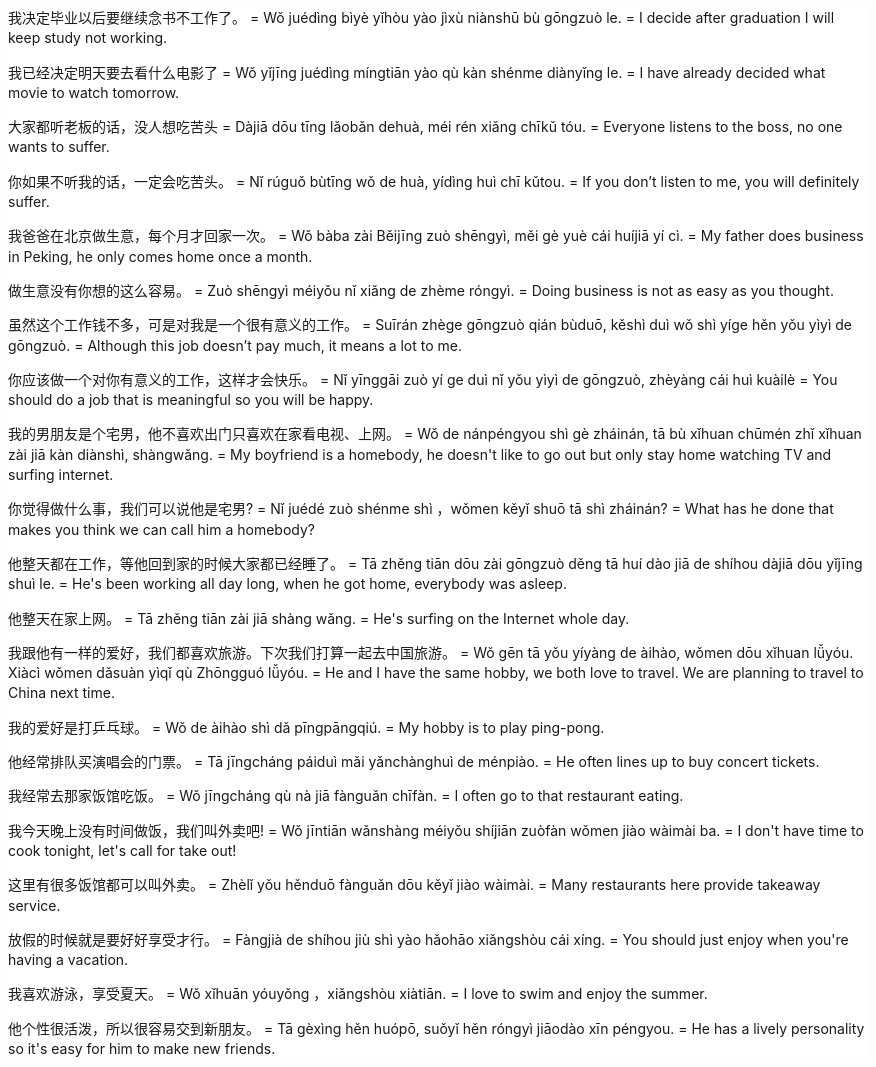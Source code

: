 我决定毕业以后要继续念书不工作了。 = Wǒ juédìng bìyè yǐhòu yào jìxù niànshū bù gōngzuò le. = I decide after graduation I will keep study not working.

我已经决定明天要去看什么电影了 = Wǒ yǐjīng juédìng míngtiān yào qù kàn shénme diànyǐng le. = I have already decided what movie to watch tomorrow.

大家都听老板的话，没人想吃苦头 = Dàjiā dōu tīng lǎobǎn dehuà, méi rén xiǎng chīkǔ tóu. = Everyone listens to the boss, no one wants to suffer.

你如果不听我的话，一定会吃苦头。 = Nǐ rúguǒ bùtīng wǒ de huà, yídìng huì chī kǔtou. = If you don’t listen to me, you will definitely suffer.

我爸爸在北京做生意，每个月才回家一次。 = Wǒ bàba zài Běijīng zuò shēngyì, měi gè yuè cái huíjiā yí cì. = My father does business in Peking, he only comes home once a month.

做生意没有你想的这么容易。 = Zuò shēngyì méiyǒu nǐ xiǎng de zhème róngyì. = Doing business is not as easy as you thought.

虽然这个工作钱不多，可是对我是一个很有意义的工作。 = Suīrán zhège gōngzuò qián bùduō, kěshì duì wǒ shì yíge hěn yǒu yìyì de gōngzuò. = Although this job doesn’t pay much, it means a lot to me.

你应该做一个对你有意义的工作，这样才会快乐。 = Nǐ yīnggāi zuò yí ge duì nǐ yǒu yìyì de gōngzuò, zhèyàng cái huì kuàilè = You should do a job that is meaningful so you will be happy.

我的男朋友是个宅男，他不喜欢出门只喜欢在家看电视、上网。 = Wǒ de nánpéngyou shì gè zháinán, tā bù xǐhuan chūmén zhǐ xǐhuan zài jiā kàn diànshì, shàngwǎng. = My boyfriend is a homebody, he doesn't like to go out but only stay home watching TV and surfing internet.

你觉得做什么事，我们可以说他是宅男? = Nǐ juédé zuò shénme shì ，wǒmen kěyǐ shuō tā shì zháinán? = What has he done that makes you think we can call him a homebody?

他整天都在工作，等他回到家的时候大家都已经睡了。 = Tā zhěng tiān dōu zài gōngzuò děng tā huí dào jiā de shíhou dàjiā dōu yǐjīng shuì le. = He's been working all day long, when he got home, everybody was asleep.

他整天在家上网。 = Tā zhěng tiān zài jiā shàng wǎng. = He's surfing on the Internet whole day.

我跟他有一样的爱好，我们都喜欢旅游。下次我们打算一起去中国旅游。 = Wǒ gēn tā yǒu yíyàng de àihào, wǒmen dōu xǐhuan lǚyóu. Xiàcì wǒmen dǎsuàn yìqǐ qù Zhōngguó lǚyóu. = He and I have the same hobby, we both love to travel. We are planning to travel to China next time.

我的爱好是打乒乓球。 = Wǒ de àihào shì dǎ pīngpāngqiú. = My hobby is to play ping-pong.

他经常排队买演唱会的门票。 = Tā jīngcháng páiduì mǎi yǎnchànghuì de ménpiào. = He often lines up to buy concert tickets.

我经常去那家饭馆吃饭。 = Wǒ jīngcháng qù nà jiā fànguǎn chīfàn. = I often go to that restaurant eating.

我今天晚上没有时间做饭，我们叫外卖吧! = Wǒ jīntiān wǎnshàng méiyǒu shíjiān zuòfàn wǒmen jiào wàimài ba. = I don't have time to cook tonight, let's call for take out!

这里有很多饭馆都可以叫外卖。 = Zhèlǐ yǒu hěnduō fànguǎn dōu kěyǐ jiào wàimài. = Many restaurants here provide takeaway service.

放假的时候就是要好好享受才行。 = Fàngjià de shíhou jiù shì yào hǎohāo xiǎngshòu cái xíng. = You should just enjoy when you're having a vacation.

我喜欢游泳，享受夏天。 = Wǒ xǐhuān yóuyǒng ，xiǎngshòu xiàtiān. = I love to swim and enjoy the summer.

他个性很活泼，所以很容易交到新朋友。 = Tā gèxìng hěn huópō, suǒyǐ hěn róngyì jiāodào xīn péngyou. = He has a lively personality so it's easy for him to make new friends.
